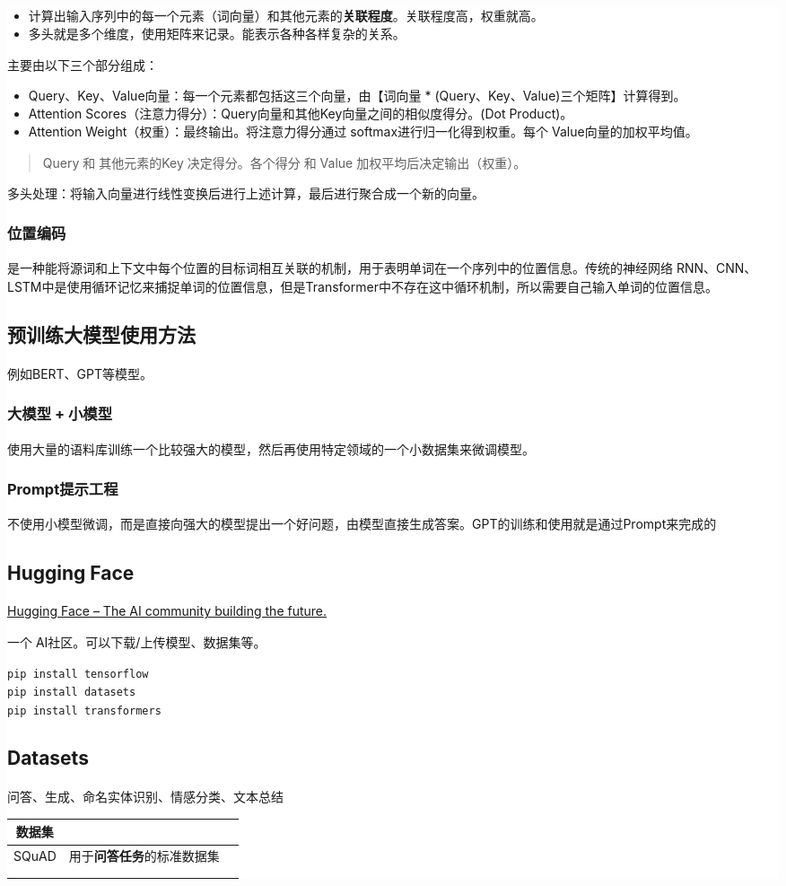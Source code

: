 * 计算出输入序列中的每一个元素（词向量）和其他元素的**关联程度**。关联程度高，权重就高。
* 多头就是多个维度，使用矩阵来记录。能表示各种各样复杂的关系。

主要由以下三个部分组成：

* Query、Key、Value向量：每一个元素都包括这三个向量，由【词向量 * (Query、Key、Value)三个矩阵】计算得到。
* Attention Scores（注意力得分）：Query向量和其他Key向量之间的相似度得分。(Dot Product)。
* Attention Weight（权重）：最终输出。将注意力得分通过 softmax进行归一化得到权重。每个 Value向量的加权平均值。

> Query 和 其他元素的Key 决定得分。各个得分 和 Value 加权平均后决定输出（权重）。

多头处理：将输入向量进行线性变换后进行上述计算，最后进行聚合成一个新的向量。



### 位置编码

是一种能将源词和上下文中每个位置的目标词相互关联的机制，用于表明单词在一个序列中的位置信息。传统的神经网络 RNN、CNN、LSTM中是使用循环记忆来捕捉单词的位置信息，但是Transformer中不存在这中循环机制，所以需要自己输入单词的位置信息。



## 预训练大模型使用方法

例如BERT、GPT等模型。

### 大模型 + 小模型

使用大量的语料库训练一个比较强大的模型，然后再使用特定领域的一个小数据集来微调模型。

### Prompt提示工程

不使用小模型微调，而是直接向强大的模型提出一个好问题，由模型直接生成答案。GPT的训练和使用就是通过Prompt来完成的



## Hugging Face

[Hugging Face – The AI community building the future.](https://huggingface.co/)

一个 AI社区。可以下载/上传模型、数据集等。

```shell
pip install tensorflow
pip install datasets
pip install transformers
```





## Datasets

问答、生成、命名实体识别、情感分类、文本总结

| 数据集 |                              |      |
| ------ | ---------------------------- | ---- |
| SQuAD  | 用于**问答任务**的标准数据集 |      |
|        |                              |      |
|        |                              |      |
